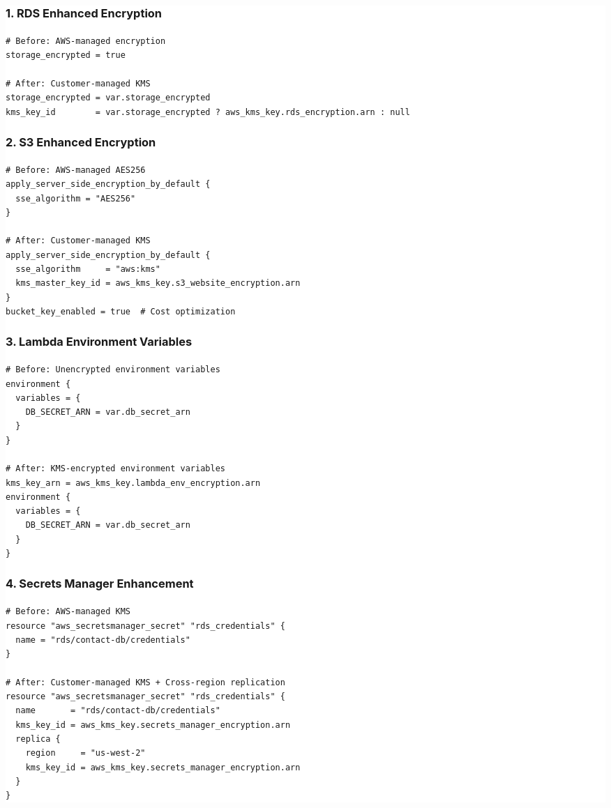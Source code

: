 ### **1. RDS Enhanced Encryption**
```hcl
# Before: AWS-managed encryption
storage_encrypted = true

# After: Customer-managed KMS
storage_encrypted = var.storage_encrypted
kms_key_id        = var.storage_encrypted ? aws_kms_key.rds_encryption.arn : null
```

### **2. S3 Enhanced Encryption**
```hcl
# Before: AWS-managed AES256
apply_server_side_encryption_by_default {
  sse_algorithm = "AES256"
}

# After: Customer-managed KMS
apply_server_side_encryption_by_default {
  sse_algorithm     = "aws:kms"
  kms_master_key_id = aws_kms_key.s3_website_encryption.arn
}
bucket_key_enabled = true  # Cost optimization
```

### **3. Lambda Environment Variables**
```hcl
# Before: Unencrypted environment variables
environment {
  variables = {
    DB_SECRET_ARN = var.db_secret_arn
  }
}

# After: KMS-encrypted environment variables
kms_key_arn = aws_kms_key.lambda_env_encryption.arn
environment {
  variables = {
    DB_SECRET_ARN = var.db_secret_arn
  }
}
```

### **4. Secrets Manager Enhancement**
```hcl
# Before: AWS-managed KMS
resource "aws_secretsmanager_secret" "rds_credentials" {
  name = "rds/contact-db/credentials"
}

# After: Customer-managed KMS + Cross-region replication
resource "aws_secretsmanager_secret" "rds_credentials" {
  name       = "rds/contact-db/credentials"
  kms_key_id = aws_kms_key.secrets_manager_encryption.arn
  replica {
    region     = "us-west-2"
    kms_key_id = aws_kms_key.secrets_manager_encryption.arn
  }
}
```
